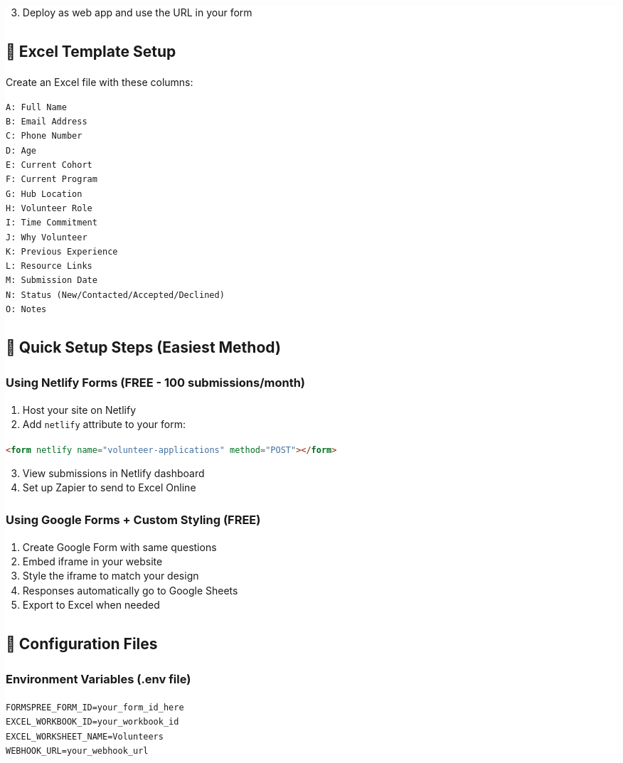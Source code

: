 3. Deploy as web app and use the URL in your form

## 🎨 Excel Template Setup

Create an Excel file with these columns:

```
A: Full Name
B: Email Address
C: Phone Number
D: Age
E: Current Cohort
F: Current Program
G: Hub Location
H: Volunteer Role
I: Time Commitment
J: Why Volunteer
K: Previous Experience
L: Resource Links
M: Submission Date
N: Status (New/Contacted/Accepted/Declined)
O: Notes
```

## 🚀 Quick Setup Steps (Easiest Method)

### Using Netlify Forms (FREE - 100 submissions/month)

1. Host your site on Netlify
2. Add `netlify` attribute to your form:

```html
<form netlify name="volunteer-applications" method="POST"></form>
```

3. View submissions in Netlify dashboard
4. Set up Zapier to send to Excel Online

### Using Google Forms + Custom Styling (FREE)

1. Create Google Form with same questions
2. Embed iframe in your website
3. Style the iframe to match your design
4. Responses automatically go to Google Sheets
5. Export to Excel when needed

## 🔧 Configuration Files

### Environment Variables (.env file)

```env
FORMSPREE_FORM_ID=your_form_id_here
EXCEL_WORKBOOK_ID=your_workbook_id
EXCEL_WORKSHEET_NAME=Volunteers
WEBHOOK_URL=your_webhook_url
```
